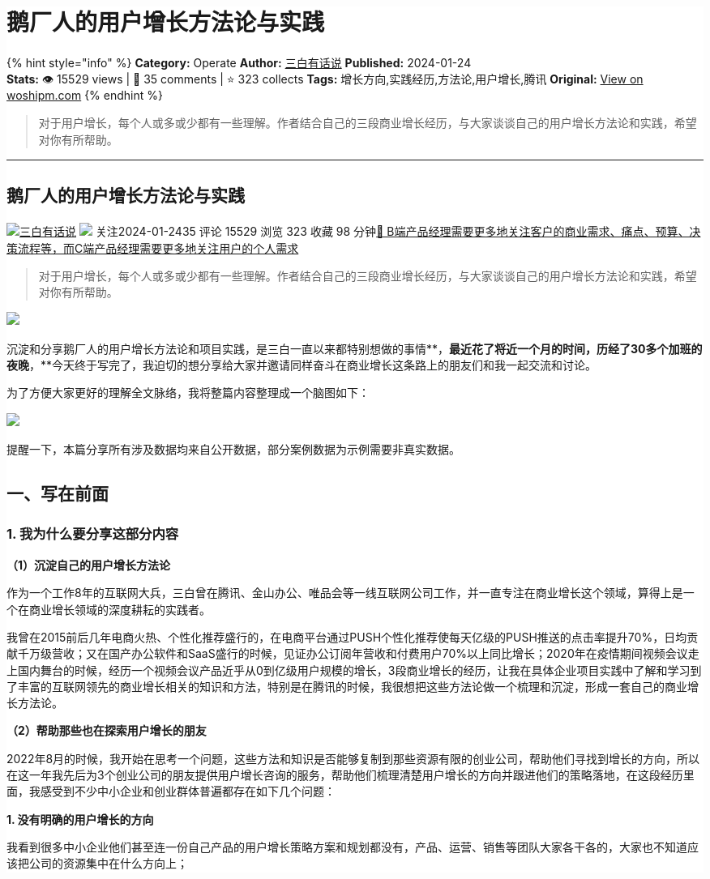 # 鹅厂人的用户增长方法论与实践
{% hint style="info" %}
**Category:** Operate
**Author:** [三白有话说](https://www.woshipm.com/u/278940)
**Published:** 2024-01-24  
**Stats:** 👁️ 15529 views | 💬 35 comments | ⭐ 323 collects
**Tags:** 增长方向,实践经历,方法论,用户增长,腾讯
**Original:** [View on woshipm.com](https://www.woshipm.com/operate/5979650.html)
{% endhint %}
> 对于用户增长，每个人或多或少都有一些理解。作者结合自己的三段商业增长经历，与大家谈谈自己的用户增长方法论和实践，希望对你有所帮助。

---

## 鹅厂人的用户增长方法论与实践

[![](https://static.woshipm.com/pmapp_avatar_20240119093604_2723.jpg?imageView2/1/w/72/h/72/q/100)](https://www.woshipm.com/u/278940)[三白有话说](https://www.woshipm.com/u/278940) ![](https://static.woshipm.com/tag/1101_1@2x.png) 关注2024-01-2435 评论 15529 浏览 323 收藏 98 分钟[🔗 B端产品经理需要更多地关注客户的商业需求、痛点、预算、决策流程等，而C端产品经理需要更多地关注用户的个人需求](https://ke.qidianla.com/courses/bcpm)

> 对于用户增长，每个人或多或少都有一些理解。作者结合自己的三段商业增长经历，与大家谈谈自己的用户增长方法论和实践，希望对你有所帮助。

![](https://image.woshipm.com/2023/04/13/07803bcc-d9de-11ed-8fc2-00163e0b5ff3.jpg)

沉淀和分享鹅厂人的用户增长方法论和项目实践，是三白一直以来都特别想做的事情**，****最近花了将近一个月的时间，历经了30多个加班的夜晚****，**今天终于写完了，我迫切的想分享给大家并邀请同样奋斗在商业增长这条路上的朋友们和我一起交流和讨论。

为了方便大家更好的理解全文脉络，我将整篇内容整理成一个脑图如下：

![](https://image.woshipm.com/2024/01/20/e4d6a92c-b73a-11ee-b7b2-00163e0b5ff3.jpg)

提醒一下，本篇分享所有涉及数据均来自公开数据，部分案例数据为示例需要非真实数据。

## 一、写在前面

### 1\. 我为什么要分享这部分内容

**（1）沉淀自己的用户增长方法论**

作为一个工作8年的互联网大兵，三白曾在腾讯、金山办公、唯品会等一线互联网公司工作，并一直专注在商业增长这个领域，算得上是一个在商业增长领域的深度耕耘的实践者。

我曾在2015前后几年电商火热、个性化推荐盛行的，在电商平台通过PUSH个性化推荐使每天亿级的PUSH推送的点击率提升70%，日均贡献千万级营收；又在国产办公软件和SaaS盛行的时候，见证办公订阅年营收和付费用户70%以上同比增长；2020年在疫情期间视频会议走上国内舞台的时候，经历一个视频会议产品近乎从0到亿级用户规模的增长，3段商业增长的经历，让我在具体企业项目实践中了解和学习到了丰富的互联网领先的商业增长相关的知识和方法，特别是在腾讯的时候，我很想把这些方法论做一个梳理和沉淀，形成一套自己的商业增长方法论。

**（2）帮助那些也在探索用户增长的朋友**

2022年8月的时候，我开始在思考一个问题，这些方法和知识是否能够复制到那些资源有限的创业公司，帮助他们寻找到增长的方向，所以在这一年我先后为3个创业公司的朋友提供用户增长咨询的服务，帮助他们梳理清楚用户增长的方向并跟进他们的策略落地，在这段经历里面，我感受到不少中小企业和创业群体普遍都存在如下几个问题：

**1\. 没有明确的用户增长的方向**

我看到很多中小企业他们甚至连一份自己产品的用户增长策略方案和规划都没有，产品、运营、销售等团队大家各干各的，大家也不知道应该把公司的资源集中在什么方向上；
